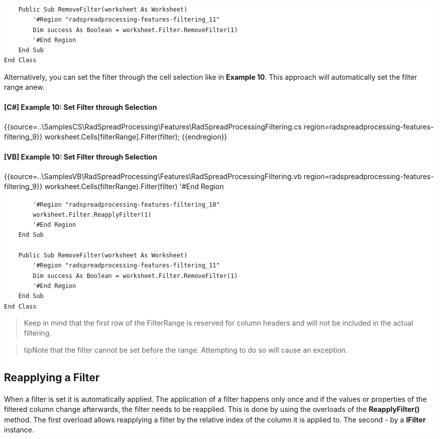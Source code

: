 	    Public Sub RemoveFilter(worksheet As Worksheet)
	        '#Region "radspreadprocessing-features-filtering_11"
	        Dim success As Boolean = worksheet.Filter.RemoveFilter(1)
	        '#End Region
	    End Sub
	End Class



Alternatively, you can set the filter through the cell selection like in __Example 10__. This approach will automatically set the filter range anew.
        

#### __[C#] Example 10: Set Filter through Selection__

{{source=..\SamplesCS\RadSpreadProcessing\Features\RadSpreadProcessingFiltering.cs region=radspreadprocessing-features-filtering_9}}
	            worksheet.Cells[filterRange].Filter(filter);
	{{endregion}}



#### __[VB] Example 10: Set Filter through Selection__

{{source=..\SamplesVB\RadSpreadProcessing\Features\RadSpreadProcessingFiltering.vb region=radspreadprocessing-features-filtering_9}}
	        worksheet.Cells(filterRange).Filter(filter)
	        '#End Region
	
	        '#Region "radspreadprocessing-features-filtering_10"
	        worksheet.Filter.ReapplyFilter(1)
	        '#End Region
	    End Sub
	
	    Public Sub RemoveFilter(worksheet As Worksheet)
	        '#Region "radspreadprocessing-features-filtering_11"
	        Dim success As Boolean = worksheet.Filter.RemoveFilter(1)
	        '#End Region
	    End Sub
	End Class



>Keep in mind that the first row of the FilterRange is reserved for column headers and will not be included in the actual filtering.
          

>tipNote that the filter cannot be set before the range. Attempting to do so will cause an exception.
          

## Reapplying a Filter

When a filter is set it is automatically applied. The application of a filter happens only once and if the values or properties of the filtered column change afterwards, the filter needs to be reapplied. This is done by using the overloads of the __ReapplyFilter()__ method. The first overload allows reapplying a filter by the relative index of the column it is applied to. The second - by a __IFilter__ instance.
        